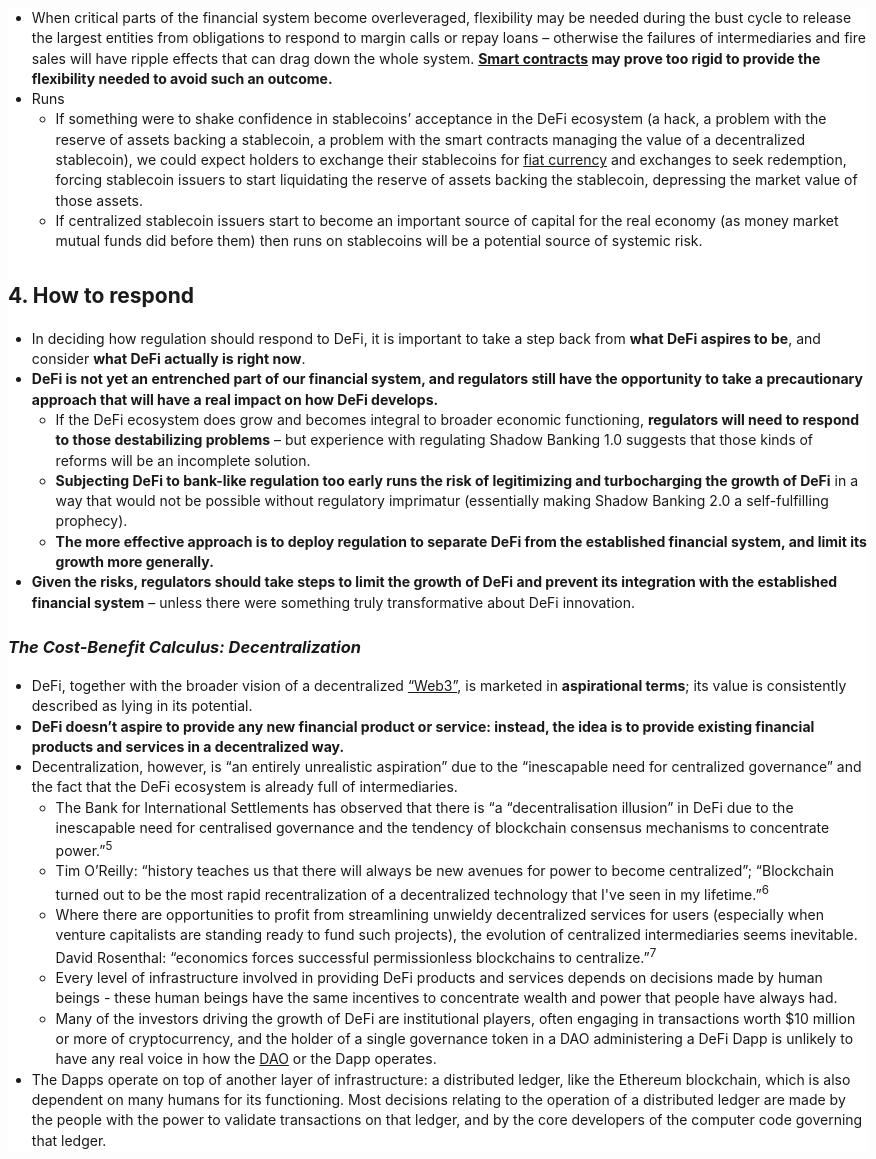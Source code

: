   * When critical parts of the financial system become overleveraged, flexibility may be needed during the bust cycle to release the largest entities from obligations to respond to margin calls or repay loans – otherwise the failures of intermediaries and fire sales will have ripple effects that can drag down the whole system. **[Smart contracts](https://web3.lifeitself.us/concepts/smart-contracts.md) may prove too rigid to provide the flexibility needed to avoid such an outcome.**
* Runs
  * If something were to shake confidence in stablecoins’ acceptance in the DeFi ecosystem (a hack, a problem with the reserve of assets backing a stablecoin, a problem with the smart contracts managing the value of a decentralized stablecoin), we could expect holders to exchange their stablecoins for [fiat currency](https://web3.lifeitself.us/concepts/fiat-money.md) and exchanges to seek redemption, forcing stablecoin issuers to start liquidating the reserve of assets backing the stablecoin, depressing the market value of those assets.
  * If centralized stablecoin issuers start to become an important source of capital for the real economy (as money market mutual funds did before them) then runs on stablecoins will be a potential source of systemic risk. 

## 4. How to respond

* In deciding how regulation should respond to DeFi, it is important to take a step back from **what DeFi aspires to be**, and consider **what DeFi actually is right now**.
* **DeFi is not yet an entrenched part of our financial system, and regulators still have the opportunity to take a precautionary approach that will have a real impact on how DeFi develops.**
  * If the DeFi ecosystem does grow and becomes integral to broader economic functioning, **regulators will need to respond to those destabilizing problems** – but experience with regulating Shadow Banking 1.0 suggests that those kinds of reforms will be an incomplete solution.
  * **Subjecting DeFi to bank-like regulation too early runs the risk of legitimizing and turbocharging the growth of DeFi** in a way that would not be possible without regulatory imprimatur (essentially making Shadow Banking 2.0 a self-fulfilling prophecy).
  * **The more effective approach is to deploy regulation to separate DeFi from the established financial system, and limit its growth more generally.**
* **Given the risks, regulators should take steps to limit the growth of DeFi and prevent its integration with the established financial system** – unless there were something truly transformative about DeFi innovation.

### *The Cost-Benefit Calculus: Decentralization*
* DeFi, together with the broader vision of a decentralized [“Web3”](https://web3.lifeitself.us/concepts/web3.md), is marketed in **aspirational terms**; its value is consistently described as lying in its potential.
* **DeFi doesn’t aspire to provide any new financial product or service: instead, the idea is to provide existing financial products and services in a decentralized way.** 
* Decentralization, however, is “an entirely unrealistic aspiration” due to the “inescapable need for centralized governance” and the fact that the DeFi ecosystem is already full of intermediaries. 
  * The Bank for International Settlements has observed that there is “a “decentralisation illusion” in DeFi due to the inescapable need for centralised governance and the tendency of blockchain consensus mechanisms to concentrate power.”<sup>5</sup>
  * Tim O’Reilly: “history teaches us that there will always be new avenues for power to become centralized”; “Blockchain turned out to be the most rapid recentralization of a decentralized technology that I've seen in my lifetime.”<sup>6</sup>
  * Where there are opportunities to profit from streamlining unwieldy decentralized services for users (especially when venture capitalists are standing ready to fund such projects), the evolution of centralized intermediaries seems inevitable. David Rosenthal: “economics forces successful permissionless blockchains to centralize.”<sup>7</sup>
  * Every level of infrastructure involved in providing DeFi products and services depends on decisions made by human beings - these human beings have the same incentives to concentrate wealth and power that people have always had.
  * Many of the investors driving the growth of DeFi are institutional players, often engaging in transactions worth $10 million or more of cryptocurrency, and the holder of a single governance token in a DAO administering a DeFi Dapp is unlikely to have any real voice in how the [DAO](https://web3.lifeitself.us/concepts/dao.md) or the Dapp operates.
* The Dapps operate on top of another layer of infrastructure: a distributed ledger, like the Ethereum blockchain, which is also dependent on many humans for its functioning.  Most decisions relating to the operation of a distributed ledger are made by the people with the power to validate transactions on that ledger, and by the core developers of the computer code governing that ledger.